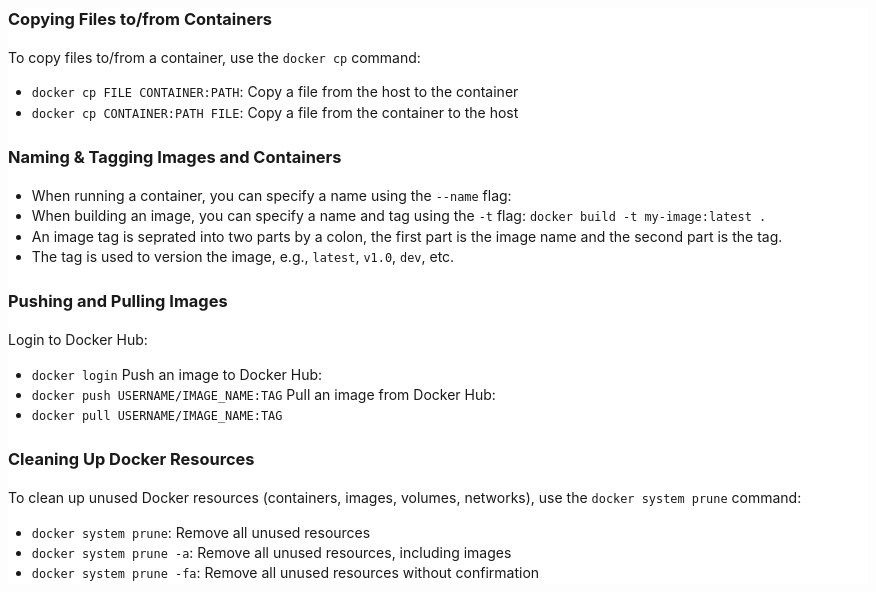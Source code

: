 ### Copying Files to/from Containers
To copy files to/from a container, use the `docker cp` command:
- `docker cp FILE CONTAINER:PATH`: Copy a file from the host to the container
- `docker cp CONTAINER:PATH FILE`: Copy a file from the container to the host

### Naming & Tagging Images and Containers
- When running a container, you can specify a name using the `--name` flag:
- When building an image, you can specify a name and tag using the `-t` flag:
`docker build -t my-image:latest .`
- An image tag is seprated into two parts by a colon, the first part is the image name and the second part is the tag.
- The tag is used to version the image, e.g., `latest`, `v1.0`, `dev`, etc.

### Pushing and Pulling Images
Login to Docker Hub:
- `docker login`
Push an image to Docker Hub:
- `docker push USERNAME/IMAGE_NAME:TAG`
Pull an image from Docker Hub:
- `docker pull USERNAME/IMAGE_NAME:TAG`

### Cleaning Up Docker Resources
To clean up unused Docker resources (containers, images, volumes, networks), use the `docker system prune` command:
- `docker system prune`: Remove all unused resources
- `docker system prune -a`: Remove all unused resources, including images
- `docker system prune -fa`: Remove all unused resources without confirmation

